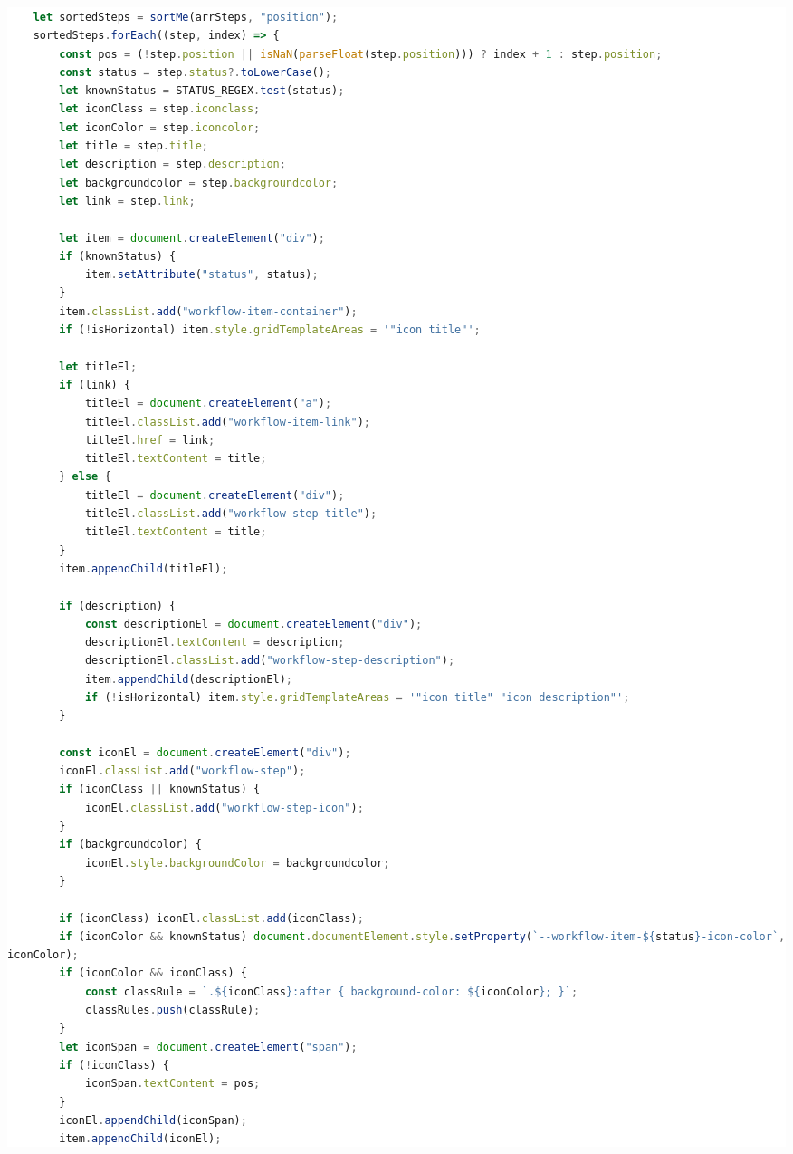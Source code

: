 ```javascript
    let sortedSteps = sortMe(arrSteps, "position");
    sortedSteps.forEach((step, index) => {
        const pos = (!step.position || isNaN(parseFloat(step.position))) ? index + 1 : step.position;
        const status = step.status?.toLowerCase();
        let knownStatus = STATUS_REGEX.test(status);
        let iconClass = step.iconclass;
        let iconColor = step.iconcolor;
        let title = step.title;
        let description = step.description;
        let backgroundcolor = step.backgroundcolor;
        let link = step.link;

        let item = document.createElement("div");
        if (knownStatus) {
            item.setAttribute("status", status);
        }
        item.classList.add("workflow-item-container");
        if (!isHorizontal) item.style.gridTemplateAreas = '"icon title"';

        let titleEl;
        if (link) {
            titleEl = document.createElement("a");
            titleEl.classList.add("workflow-item-link");
            titleEl.href = link;
            titleEl.textContent = title;
        } else {
            titleEl = document.createElement("div");
            titleEl.classList.add("workflow-step-title");
            titleEl.textContent = title;
        }
        item.appendChild(titleEl);

        if (description) {
            const descriptionEl = document.createElement("div");
            descriptionEl.textContent = description;
            descriptionEl.classList.add("workflow-step-description");
            item.appendChild(descriptionEl);
            if (!isHorizontal) item.style.gridTemplateAreas = '"icon title" "icon description"';
        }

        const iconEl = document.createElement("div");
        iconEl.classList.add("workflow-step");
        if (iconClass || knownStatus) {
            iconEl.classList.add("workflow-step-icon");
        }
        if (backgroundcolor) {
            iconEl.style.backgroundColor = backgroundcolor;
        }

        if (iconClass) iconEl.classList.add(iconClass);
        if (iconColor && knownStatus) document.documentElement.style.setProperty(`--workflow-item-${status}-icon-color`, iconColor);
        if (iconColor && iconClass) {
            const classRule = `.${iconClass}:after { background-color: ${iconColor}; }`;
            classRules.push(classRule);
        }
        let iconSpan = document.createElement("span");
        if (!iconClass) {
            iconSpan.textContent = pos;
        }
        iconEl.appendChild(iconSpan);
        item.appendChild(iconEl);
```